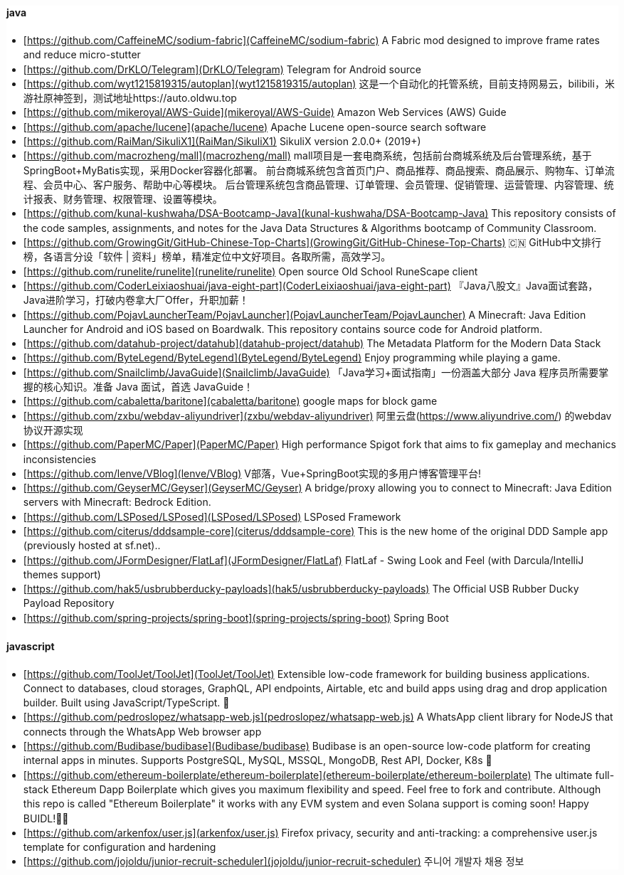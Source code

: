 #### java
* [https://github.com/CaffeineMC/sodium-fabric](CaffeineMC/sodium-fabric) A Fabric mod designed to improve frame rates and reduce micro-stutter
* [https://github.com/DrKLO/Telegram](DrKLO/Telegram) Telegram for Android source
* [https://github.com/wyt1215819315/autoplan](wyt1215819315/autoplan) 这是一个自动化的托管系统，目前支持网易云，bilibili，米游社原神签到，测试地址https://auto.oldwu.top
* [https://github.com/mikeroyal/AWS-Guide](mikeroyal/AWS-Guide) Amazon Web Services (AWS) Guide
* [https://github.com/apache/lucene](apache/lucene) Apache Lucene open-source search software
* [https://github.com/RaiMan/SikuliX1](RaiMan/SikuliX1) SikuliX version 2.0.0+ (2019+)
* [https://github.com/macrozheng/mall](macrozheng/mall) mall项目是一套电商系统，包括前台商城系统及后台管理系统，基于SpringBoot+MyBatis实现，采用Docker容器化部署。 前台商城系统包含首页门户、商品推荐、商品搜索、商品展示、购物车、订单流程、会员中心、客户服务、帮助中心等模块。 后台管理系统包含商品管理、订单管理、会员管理、促销管理、运营管理、内容管理、统计报表、财务管理、权限管理、设置等模块。
* [https://github.com/kunal-kushwaha/DSA-Bootcamp-Java](kunal-kushwaha/DSA-Bootcamp-Java) This repository consists of the code samples, assignments, and notes for the Java Data Structures & Algorithms bootcamp of Community Classroom.
* [https://github.com/GrowingGit/GitHub-Chinese-Top-Charts](GrowingGit/GitHub-Chinese-Top-Charts) 🇨🇳 GitHub中文排行榜，各语言分设「软件 | 资料」榜单，精准定位中文好项目。各取所需，高效学习。
* [https://github.com/runelite/runelite](runelite/runelite) Open source Old School RuneScape client
* [https://github.com/CoderLeixiaoshuai/java-eight-part](CoderLeixiaoshuai/java-eight-part) 『Java八股文』Java面试套路，Java进阶学习，打破内卷拿大厂Offer，升职加薪！
* [https://github.com/PojavLauncherTeam/PojavLauncher](PojavLauncherTeam/PojavLauncher) A Minecraft: Java Edition Launcher for Android and iOS based on Boardwalk. This repository contains source code for Android platform.
* [https://github.com/datahub-project/datahub](datahub-project/datahub) The Metadata Platform for the Modern Data Stack
* [https://github.com/ByteLegend/ByteLegend](ByteLegend/ByteLegend) Enjoy programming while playing a game.
* [https://github.com/Snailclimb/JavaGuide](Snailclimb/JavaGuide) 「Java学习+面试指南」一份涵盖大部分 Java 程序员所需要掌握的核心知识。准备 Java 面试，首选 JavaGuide！
* [https://github.com/cabaletta/baritone](cabaletta/baritone) google maps for block game
* [https://github.com/zxbu/webdav-aliyundriver](zxbu/webdav-aliyundriver) 阿里云盘(https://www.aliyundrive.com/) 的webdav协议开源实现
* [https://github.com/PaperMC/Paper](PaperMC/Paper) High performance Spigot fork that aims to fix gameplay and mechanics inconsistencies
* [https://github.com/lenve/VBlog](lenve/VBlog) V部落，Vue+SpringBoot实现的多用户博客管理平台!
* [https://github.com/GeyserMC/Geyser](GeyserMC/Geyser) A bridge/proxy allowing you to connect to Minecraft: Java Edition servers with Minecraft: Bedrock Edition.
* [https://github.com/LSPosed/LSPosed](LSPosed/LSPosed) LSPosed Framework
* [https://github.com/citerus/dddsample-core](citerus/dddsample-core) This is the new home of the original DDD Sample app (previously hosted at sf.net)..
* [https://github.com/JFormDesigner/FlatLaf](JFormDesigner/FlatLaf) FlatLaf - Swing Look and Feel (with Darcula/IntelliJ themes support)
* [https://github.com/hak5/usbrubberducky-payloads](hak5/usbrubberducky-payloads) The Official USB Rubber Ducky Payload Repository
* [https://github.com/spring-projects/spring-boot](spring-projects/spring-boot) Spring Boot

#### javascript
* [https://github.com/ToolJet/ToolJet](ToolJet/ToolJet) Extensible low-code framework for building business applications. Connect to databases, cloud storages, GraphQL, API endpoints, Airtable, etc and build apps using drag and drop application builder. Built using JavaScript/TypeScript. 🚀
* [https://github.com/pedroslopez/whatsapp-web.js](pedroslopez/whatsapp-web.js) A WhatsApp client library for NodeJS that connects through the WhatsApp Web browser app
* [https://github.com/Budibase/budibase](Budibase/budibase) Budibase is an open-source low-code platform for creating internal apps in minutes. Supports PostgreSQL, MySQL, MSSQL, MongoDB, Rest API, Docker, K8s 🚀
* [https://github.com/ethereum-boilerplate/ethereum-boilerplate](ethereum-boilerplate/ethereum-boilerplate) The ultimate full-stack Ethereum Dapp Boilerplate which gives you maximum flexibility and speed. Feel free to fork and contribute. Although this repo is called "Ethereum Boilerplate" it works with any EVM system and even Solana support is coming soon! Happy BUIDL!👷‍♂️
* [https://github.com/arkenfox/user.js](arkenfox/user.js) Firefox privacy, security and anti-tracking: a comprehensive user.js template for configuration and hardening
* [https://github.com/jojoldu/junior-recruit-scheduler](jojoldu/junior-recruit-scheduler) 주니어 개발자 채용 정보